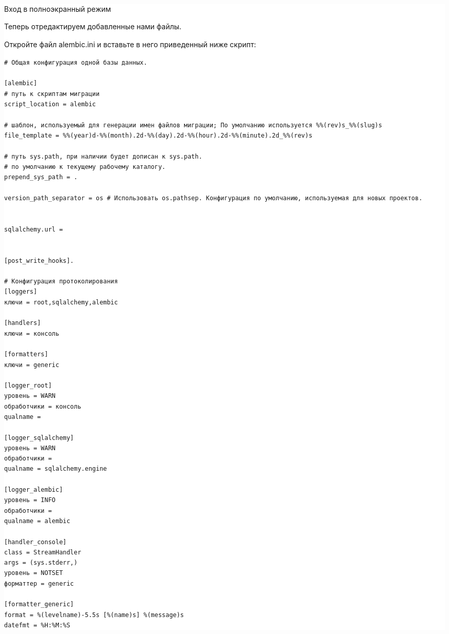 Вход в полноэкранный режим

Теперь отредактируем добавленные нами файлы.

Откройте файл alembic.ini и вставьте в него приведенный ниже скрипт:

```
# Общая конфигурация одной базы данных.

[alembic]
# путь к скриптам миграции
script_location = alembic

# шаблон, используемый для генерации имен файлов миграции; По умолчанию используется %%(rev)s_%%(slug)s
file_template = %%(year)d-%%(month).2d-%%(day).2d-%%(hour).2d-%%(minute).2d_%%(rev)s

# путь sys.path, при наличии будет дописан к sys.path.
# по умолчанию к текущему рабочему каталогу.
prepend_sys_path = .

version_path_separator = os # Использовать os.pathsep. Конфигурация по умолчанию, используемая для новых проектов.


sqlalchemy.url =


[post_write_hooks].

# Конфигурация протоколирования
[loggers]
ключи = root,sqlalchemy,alembic

[handlers]
ключи = консоль

[formatters]
ключи = generic

[logger_root]
уровень = WARN
обработчики = консоль
qualname =

[logger_sqlalchemy]
уровень = WARN
обработчики =
qualname = sqlalchemy.engine

[logger_alembic]
уровень = INFO
обработчики =
qualname = alembic

[handler_console]
class = StreamHandler
args = (sys.stderr,)
уровень = NOTSET
форматтер = generic

[formatter_generic]
format = %(levelname)-5.5s [%(name)s] %(message)s
datefmt = %H:%M:%S
```

